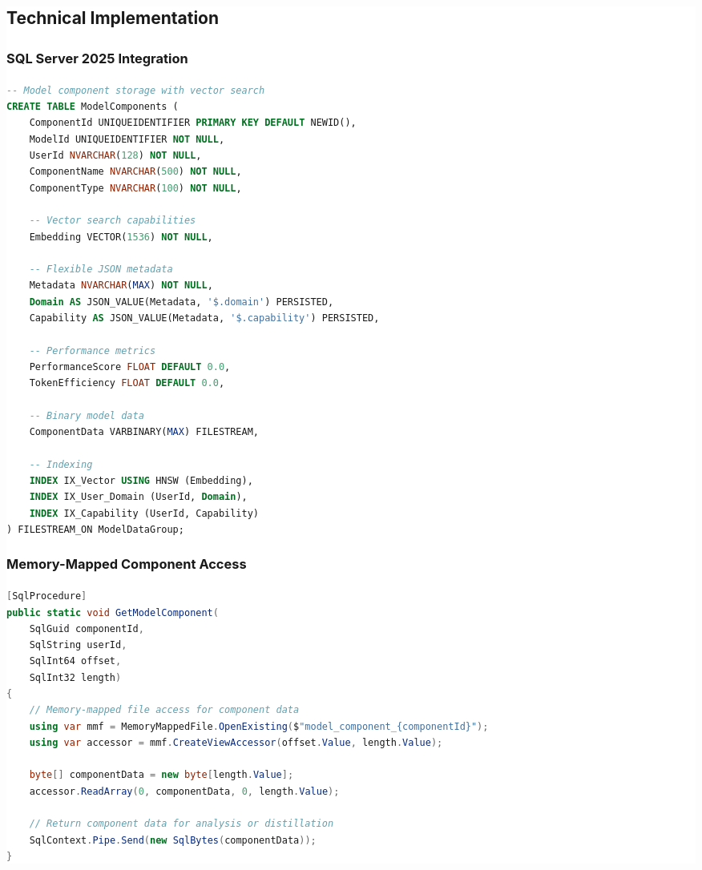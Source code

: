 ## Technical Implementation

### **SQL Server 2025 Integration**

```sql
-- Model component storage with vector search
CREATE TABLE ModelComponents (
    ComponentId UNIQUEIDENTIFIER PRIMARY KEY DEFAULT NEWID(),
    ModelId UNIQUEIDENTIFIER NOT NULL,
    UserId NVARCHAR(128) NOT NULL,
    ComponentName NVARCHAR(500) NOT NULL,
    ComponentType NVARCHAR(100) NOT NULL,

    -- Vector search capabilities
    Embedding VECTOR(1536) NOT NULL,

    -- Flexible JSON metadata
    Metadata NVARCHAR(MAX) NOT NULL,
    Domain AS JSON_VALUE(Metadata, '$.domain') PERSISTED,
    Capability AS JSON_VALUE(Metadata, '$.capability') PERSISTED,

    -- Performance metrics
    PerformanceScore FLOAT DEFAULT 0.0,
    TokenEfficiency FLOAT DEFAULT 0.0,

    -- Binary model data
    ComponentData VARBINARY(MAX) FILESTREAM,

    -- Indexing
    INDEX IX_Vector USING HNSW (Embedding),
    INDEX IX_User_Domain (UserId, Domain),
    INDEX IX_Capability (UserId, Capability)
) FILESTREAM_ON ModelDataGroup;
```

### **Memory-Mapped Component Access**

```csharp
[SqlProcedure]
public static void GetModelComponent(
    SqlGuid componentId,
    SqlString userId,
    SqlInt64 offset,
    SqlInt32 length)
{
    // Memory-mapped file access for component data
    using var mmf = MemoryMappedFile.OpenExisting($"model_component_{componentId}");
    using var accessor = mmf.CreateViewAccessor(offset.Value, length.Value);

    byte[] componentData = new byte[length.Value];
    accessor.ReadArray(0, componentData, 0, length.Value);

    // Return component data for analysis or distillation
    SqlContext.Pipe.Send(new SqlBytes(componentData));
}
```
